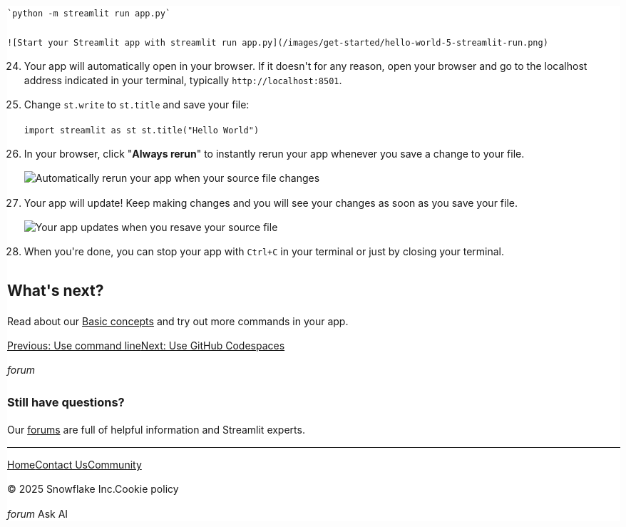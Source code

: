     `python -m streamlit run app.py`

    ![Start your Streamlit app with streamlit run app.py](/images/get-started/hello-world-5-streamlit-run.png)
24. Your app will automatically open in your browser. If it doesn't for any reason, open your browser and go to the localhost address indicated in your terminal, typically `http://localhost:8501`.
25. Change `st.write` to `st.title` and save your file:

    `import streamlit as st
    st.title("Hello World")`
26. In your browser, click "**Always rerun**" to instantly rerun your app whenever you save a change to your file.

    ![Automatically rerun your app when your source file changes](/images/get-started/hello-world-6-always-rerun.png)
27. Your app will update! Keep making changes and you will see your changes as soon as you save your file.

    ![Your app updates when you resave your source file](/images/get-started/hello-world-7-updated-app.png)
28. When you're done, you can stop your app with `Ctrl+C` in your terminal or just by closing your terminal.

What's next?
------------

Read about our [Basic concepts](/get-started/fundamentals/main-concepts) and try out more commands in your app.

[Previous: Use command line](/get-started/installation/command-line)[Next: Use GitHub Codespaces](/get-started/installation/community-cloud)

*forum*

### Still have questions?

Our [forums](https://discuss.streamlit.io) are full of helpful information and Streamlit experts.

---

[Home](/)[Contact Us](mailto:hello@streamlit.io?subject=Contact%20from%20documentation%20)[Community](https://discuss.streamlit.io)

© 2025 Snowflake Inc.Cookie policy

*forum* Ask AI
